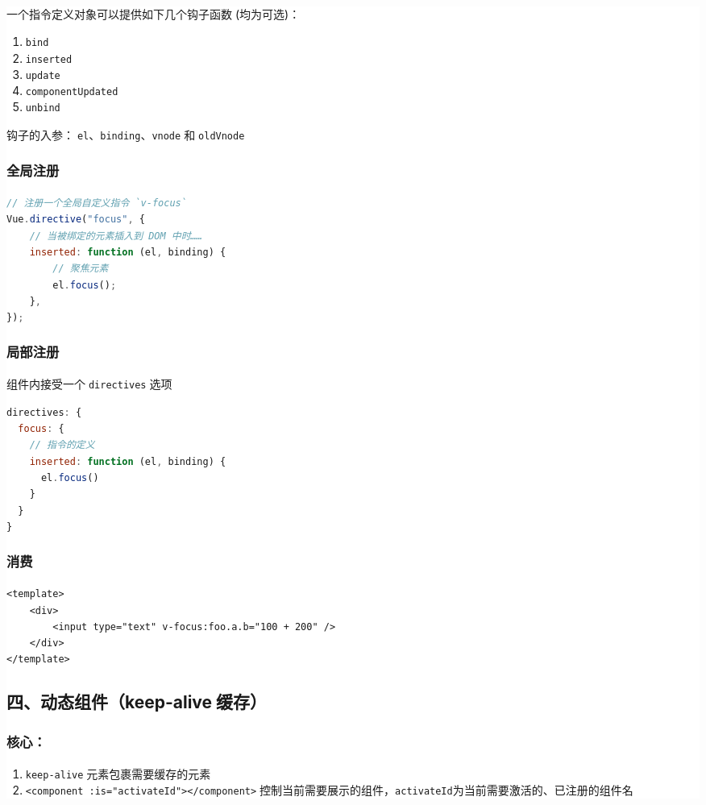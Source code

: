 一个指令定义对象可以提供如下几个钩子函数 (均为可选)：

1. `bind`
2. `inserted`
3. `update`
4. `componentUpdated`
5. `unbind`

钩子的入参： `el`、`binding`、`vnode` 和 `oldVnode`

### 全局注册

```js
// 注册一个全局自定义指令 `v-focus`
Vue.directive("focus", {
    // 当被绑定的元素插入到 DOM 中时……
    inserted: function (el, binding) {
        // 聚焦元素
        el.focus();
    },
});
```

### 局部注册

组件内接受一个 `directives` 选项

```js
directives: {
  focus: {
    // 指令的定义
    inserted: function (el, binding) {
      el.focus()
    }
  }
}
```

### 消费

```vue
<template>
    <div>
        <input type="text" v-focus:foo.a.b="100 + 200" />
    </div>
</template>
```

## 四、动态组件（keep-alive 缓存）

### 核心：

1. `keep-alive` 元素包裹需要缓存的元素
2. `<component :is="activateId"></component>` 控制当前需要展示的组件，`activateId`为当前需要激活的、已注册的组件名
